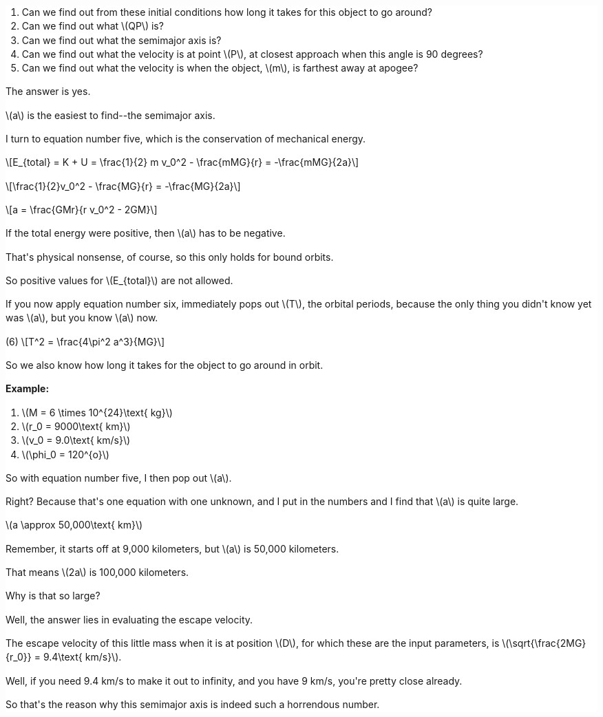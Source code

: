 1. Can we find out from these initial conditions how long it takes for this object to go around? 
2. Can we find out what \\(QP\\) is? 
3. Can we find out what the semimajor axis is? 
4. Can we find out what the velocity is at point \\(P\\), at closest approach when this angle is 90 degrees? 
5. Can we find out what the velocity is when the object, \\(m\\), is farthest away at apogee? 

The answer is yes.

\\(a\\) is the easiest to find--the semimajor axis.

I turn to equation number five, which is the conservation of mechanical energy.

\\[E_{total} = K + U = \frac{1}{2} m v_0^2 - \frac{mMG}{r} = -\frac{mMG}{2a}\\]

\\[\frac{1}{2}v_0^2 - \frac{MG}{r} = -\frac{MG}{2a}\\]

\\[a = \frac{GMr}{r v_0^2 - 2GM}\\]

If the total energy were positive, then \\(a\\) has to be negative.

That's physical nonsense, of course, so this only holds for bound orbits.

So positive values for \\(E_{total}\\) are not allowed.

If you now apply equation number six, immediately pops out \\(T\\), the orbital periods, because the only thing you didn't know yet was \\(a\\), but you know \\(a\\) now.

(6) \\[T^2 = \frac{4\pi^2 a^3}{MG}\\]

So we also know how long it takes for the object to go around in orbit.

__Example:__

1. \\(M = 6 \times 10^{24}\text{ kg}\\)
2. \\(r_0 = 9000\text{ km}\\)
3. \\(v_0 = 9.0\text{ km/s}\\)
4. \\(\phi_0 = 120^{o}\\)

So with equation number five, I then pop out \\(a\\).

Right? Because that's one equation with one unknown, and I put in the numbers and I find that \\(a\\) is quite large.

\\(a \approx 50,000\text{ km}\\) 

Remember, it starts off at 9,000 kilometers, but \\(a\\) is 50,000 kilometers.

That means \\(2a\\) is 100,000 kilometers.

Why is that so large? 

Well, the answer lies in evaluating the escape velocity.

The escape velocity of this little mass when it is at position \\(D\\), for which these are the input parameters, is \\(\sqrt{\frac{2MG}{r_0}} = 9.4\text{ km/s}\\).

Well, if you need 9.4 km/s to make it out to infinity, and you have 9 km/s, you're pretty close already.

So that's the reason why this semimajor axis is indeed such a horrendous number.


[1]: https://raw.github.com/leeyt/Physics/master/8.01%20Classical%20Mechanics/images/L22/01.png "Circular Orbit"
[2]: https://raw.github.com/leeyt/Physics/master/8.01%20Classical%20Mechanics/images/L22/02.png "Equal Areas in Equal Times"
[3]: https://raw.github.com/leeyt/Physics/master/8.01%20Classical%20Mechanics/images/L22/03.png "Elliptical Orbit"
[4]: https://raw.github.com/leeyt/Physics/master/8.01%20Classical%20Mechanics/images/L22/04.png "Same Semimajor Axis, Same Period and Energy"
[5]: https://raw.github.com/leeyt/Physics/master/8.01%20Classical%20Mechanics/images/L22/05.png "Elliptical Orbit from Initial Conditions"
[6]: https://raw.github.com/leeyt/Physics/master/8.01%20Classical%20Mechanics/images/L22/06.png "Changing Orbits"
[7]: https://raw.github.com/leeyt/Physics/master/8.01%20Classical%20Mechanics/images/L22/07.png "Romance between Peter and Mary"
[8]: https://raw.github.com/leeyt/Physics/master/8.01%20Classical%20Mechanics/images/L22/08.png "Computer Simulation of Sandwitch Toss"
